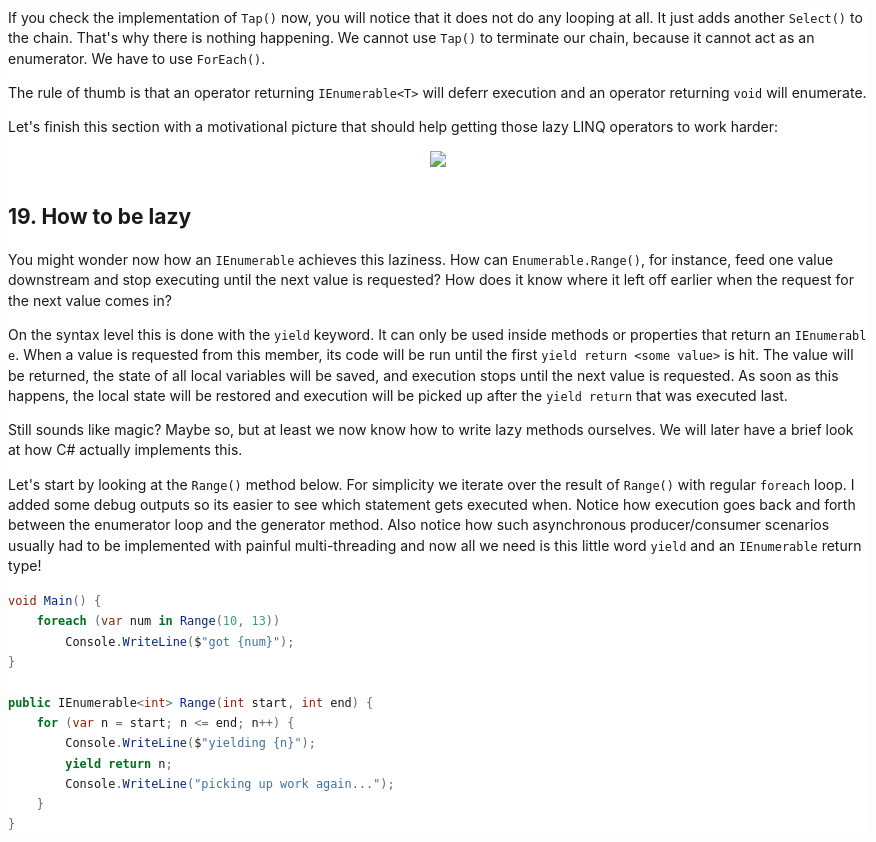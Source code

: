 If you check the implementation of `Tap()` now, you will notice that it does not do any looping at all. It just adds another `Select()` to the chain. That's why there is nothing happening. We cannot use `Tap()` to terminate our chain, because it cannot act as an enumerator. We have to use `ForEach()`.

The rule of thumb is that an operator returning `IEnumerable<T>` will deferr execution and an operator returning `void` will enumerate.

Let's finish this section with a motivational picture that should help getting those lazy LINQ operators to work harder:

<p align="center">
  <img src="https://user-images.githubusercontent.com/1454629/53301663-e3660380-3855-11e9-8316-58d447d7b33e.png"/>
</p>

<a name="19"></a>
## 19. How to be lazy

You might wonder now how an `IEnumerable` achieves this laziness. How can `Enumerable.Range()`, for instance, feed one value downstream and stop executing until the next value is requested? How does it know where it left off earlier when the request for the next value comes in?

On the syntax level this is done with the `yield` keyword. It can only be used inside methods or properties that return an `IEnumerable`. When a value is requested from this member, its code will be run until the first `yield return <some value>` is hit. The value will be returned, the state of all local variables will be saved, and execution stops until the next value is requested. As soon as this happens, the local state will be restored and execution will be picked up after the `yield return` that was executed last.

Still sounds like magic? Maybe so, but at least we now know how to write lazy methods ourselves. We will later have a brief look at how C# actually implements this.

Let's start by looking at the `Range()` method below. For simplicity we iterate over the result of `Range()` with regular `foreach` loop. I added some debug outputs so its easier to see which statement gets executed when. Notice how execution goes back and forth between the enumerator loop and the generator method. Also notice how such asynchronous producer/consumer scenarios usually had to be implemented with painful multi-threading and now all we need is this little word `yield` and an `IEnumerable` return type!

```C#
void Main() {
    foreach (var num in Range(10, 13))
        Console.WriteLine($"got {num}");
}

public IEnumerable<int> Range(int start, int end) {
    for (var n = start; n <= end; n++) {
        Console.WriteLine($"yielding {n}");
        yield return n;
        Console.WriteLine("picking up work again...");
    }
}
```
